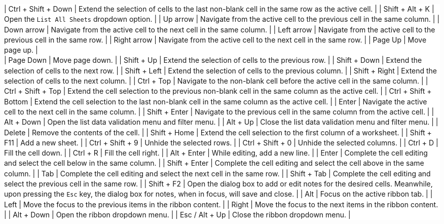 | Ctrl + Shift + Down | Extend the selection of cells to the last non-blank cell in the same row as the active cell. |
| Shift + Alt + K | Open the `List All Sheets` dropdown option. |
| Up arrow | Navigate from the active cell to the previous cell in the same column. |
| Down arrow | Navigate from the active cell to the next cell in the same column. |
| Left arrow | Navigate from the active cell to the previous cell in the same row. |
| Right arrow | Navigate from the active cell to the next cell in the same row. |
| Page Up | Move page up. |    
| Page Down | Move page down. |
| Shift + Up | Extend the selection of cells to the previous row. | 
| Shift + Down | Extend the selection of cells to the next row. | 
| Shift + Left | Extend the selection of cells to the previous column. | 
| Shift + Right | Extend the selection of cells to the next column. | 
| Ctrl + Top | Navigate to the non-blank cell before the active cell in the same column. | 
| Ctrl + Shift + Top | Extend the cell selection to the previous non-blank cell in the same column as the active cell. | 
| Ctrl + Shift + Bottom | Extend the cell selection to the last non-blank cell in the same column as the active cell. | 
| Enter | Navigate the active cell to the next cell in the same column. | 
| Shift + Enter | Navigate to the previous cell in the same column from the active cell. | 
| Alt + Down | Open the list data validation menu and filter menu. |
| Alt + Up | Close the list data validation menu and filter menu. |
| Delete | Remove the contents of the cell. |
| Shift + Home | Extend the cell selection to the first column of a worksheet. |
| Shift + F11 | Add a new sheet. |
| Ctrl + Shift + 9 | Unhide the selected rows. |
| Ctrl + Shift + 0 | Unhide the selected columns. |
| Ctrl + D | Fill the cell down. |
| Ctrl + R | Fill the cell right. |
| Alt + Enter | While editing, add a new line. |
| Enter | Complete the cell editing and select the cell below in the same column. |
| Shift + Enter | Complete the cell editing and select the cell above in the same column. |
| Tab | Complete the cell editing and select the next cell in the same row. |
| Shift + Tab | Complete the cell editing and select the previous cell in the same row. |
| Shift + F2 | Open the dialog box to add or edit notes for the desired cells. Meanwhile, upon pressing the `Esc` key, the dialog box for notes, when in focus, will save and close. |
| Alt | Focus on the active ribbon tab. |
| Left | Move the focus to the previous items in the ribbon content. |
| Right | Move the focus to the next items in the ribbon content. |
| Alt + Down | Open the ribbon dropdown menu. |
| Esc / Alt + Up | Close the ribbon dropdown menu. |

